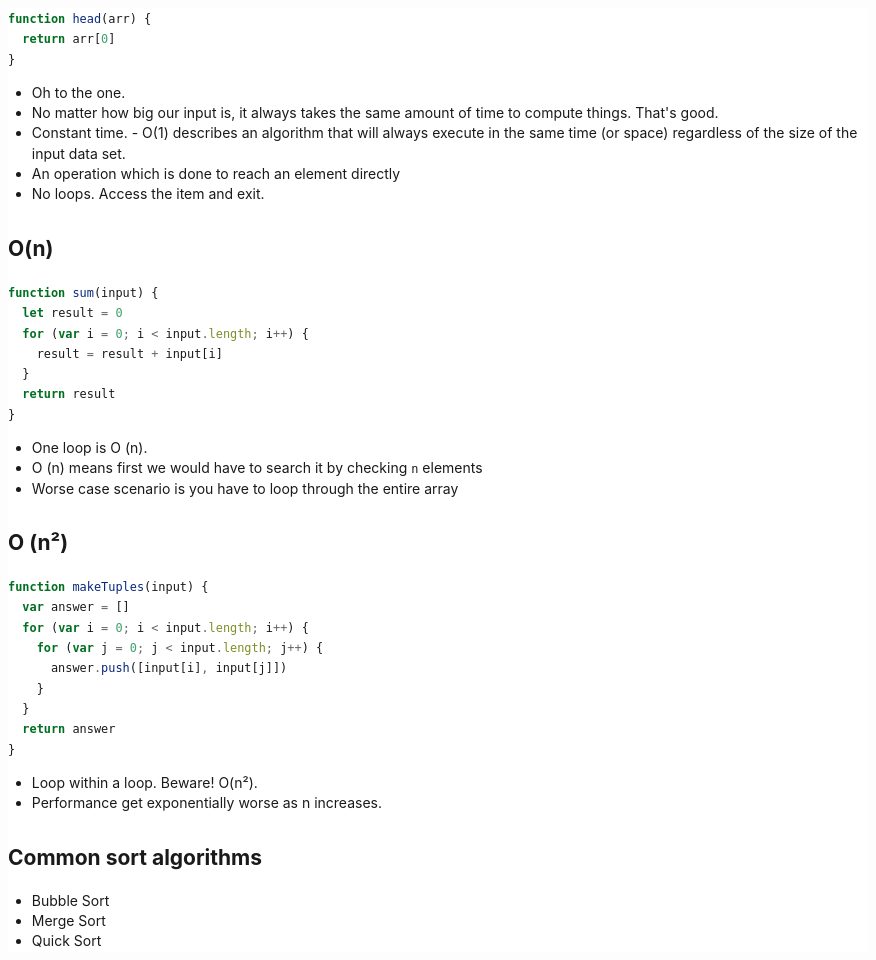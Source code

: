 ```js
function head(arr) {
  return arr[0]
}
```

* Oh to the one.
* No matter how big our input is, it always takes the same amount of time to compute things. That's good.
* Constant time. - O(1) describes an algorithm that will always execute in the same time (or space) regardless of the size of the input data set.
* An operation which is done to reach an element directly
* No loops. Access the item and exit.

## O(n)

```js
function sum(input) {
  let result = 0
  for (var i = 0; i < input.length; i++) {
    result = result + input[i]
  }
  return result
}
```

* One loop is O (n).
* O (n) means first we would have to search it by checking `n` elements
* Worse case scenario is you have to loop through the entire array

## O (n²)

```js
function makeTuples(input) {
  var answer = []
  for (var i = 0; i < input.length; i++) {
    for (var j = 0; j < input.length; j++) {
      answer.push([input[i], input[j]])
    }
  }
  return answer
}
```

* Loop within a loop. Beware! O(n²).
* Performance get exponentially worse as n increases.

## Common sort algorithms

* Bubble Sort
* Merge Sort
* Quick Sort
